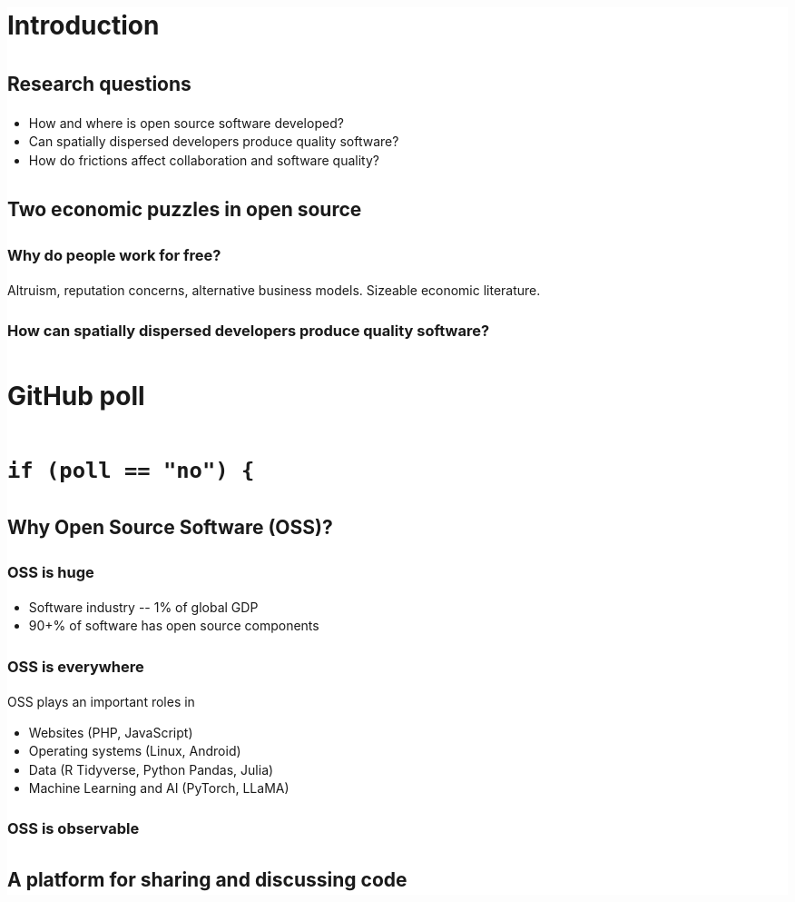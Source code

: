 
# Introduction
## Research questions
- How and where is open source software developed?
- Can spatially dispersed developers produce quality software?
- How do frictions affect collaboration and software quality?

## Two economic puzzles in open source
### Why do people work for free?
Altruism, reputation concerns, alternative business models. Sizeable economic literature.

### How can spatially dispersed developers produce quality software?


# GitHub poll

# `if (poll == "no") {`

## Why Open Source Software (OSS)?
### OSS is huge
-   Software industry -- 1% of global GDP
-   90+% of software has open source components

### OSS is everywhere
OSS plays an important roles in
-   Websites (PHP, JavaScript)
-   Operating systems (Linux, Android)
-   Data (R Tidyverse, Python Pandas, Julia)
-   Machine Learning and AI (PyTorch, LLaMA)

### OSS is observable

## A platform for sharing and discussing code
